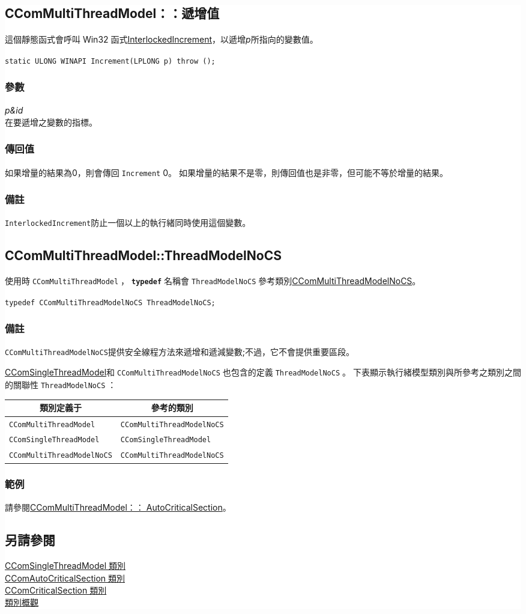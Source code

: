 ## <a name="ccommultithreadmodelincrement"></a><a name="increment"></a>CComMultiThreadModel：：遞增值

這個靜態函式會呼叫 Win32 函式[InterlockedIncrement](/windows/win32/api/winnt/nf-winnt-interlockedincrement)，以遞增*p*所指向的變數值。

```
static ULONG WINAPI Increment(LPLONG p) throw ();
```

### <a name="parameters"></a>參數

*p&id*<br/>
在要遞增之變數的指標。

### <a name="return-value"></a>傳回值

如果增量的結果為0，則會傳回 `Increment` 0。 如果增量的結果不是零，則傳回值也是非零，但可能不等於增量的結果。

### <a name="remarks"></a>備註

`InterlockedIncrement`防止一個以上的執行緒同時使用這個變數。

## <a name="ccommultithreadmodelthreadmodelnocs"></a><a name="threadmodelnocs"></a>CComMultiThreadModel::ThreadModelNoCS

使用時 `CComMultiThreadModel` ， **`typedef`** 名稱會 `ThreadModelNoCS` 參考類別[CComMultiThreadModelNoCS](ccommultithreadmodelnocs-class.md)。

```
typedef CComMultiThreadModelNoCS ThreadModelNoCS;
```

### <a name="remarks"></a>備註

`CComMultiThreadModelNoCS`提供安全線程方法來遞增和遞減變數;不過，它不會提供重要區段。

[CComSingleThreadModel](ccomsinglethreadmodel-class.md)和 `CComMultiThreadModelNoCS` 也包含的定義 `ThreadModelNoCS` 。 下表顯示執行緒模型類別與所參考之類別之間的關聯性 `ThreadModelNoCS` ：

|類別定義于|參考的類別|
|----------------------|----------------------|
|`CComMultiThreadModel`|`CComMultiThreadModelNoCS`|
|`CComSingleThreadModel`|`CComSingleThreadModel`|
|`CComMultiThreadModelNoCS`|`CComMultiThreadModelNoCS`|

### <a name="example"></a>範例

請參閱[CComMultiThreadModel：： AutoCriticalSection](#autocriticalsection)。

## <a name="see-also"></a>另請參閱

[CComSingleThreadModel 類別](ccomsinglethreadmodel-class.md)<br/>
[CComAutoCriticalSection 類別](ccomautocriticalsection-class.md)<br/>
[CComCriticalSection 類別](ccomcriticalsection-class.md)<br/>
[類別概觀](../atl-class-overview.md)
